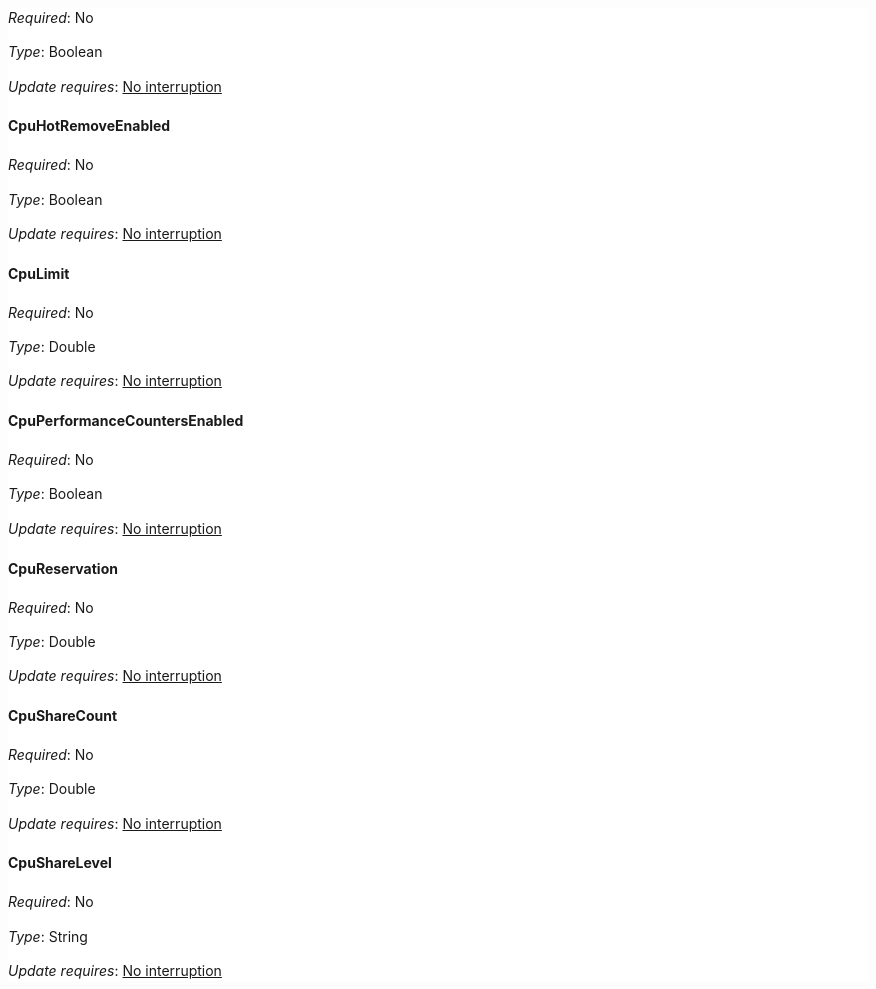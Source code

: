 _Required_: No

_Type_: Boolean

_Update requires_: [No interruption](https://docs.aws.amazon.com/AWSCloudFormation/latest/UserGuide/using-cfn-updating-stacks-update-behaviors.html#update-no-interrupt)

#### CpuHotRemoveEnabled

_Required_: No

_Type_: Boolean

_Update requires_: [No interruption](https://docs.aws.amazon.com/AWSCloudFormation/latest/UserGuide/using-cfn-updating-stacks-update-behaviors.html#update-no-interrupt)

#### CpuLimit

_Required_: No

_Type_: Double

_Update requires_: [No interruption](https://docs.aws.amazon.com/AWSCloudFormation/latest/UserGuide/using-cfn-updating-stacks-update-behaviors.html#update-no-interrupt)

#### CpuPerformanceCountersEnabled

_Required_: No

_Type_: Boolean

_Update requires_: [No interruption](https://docs.aws.amazon.com/AWSCloudFormation/latest/UserGuide/using-cfn-updating-stacks-update-behaviors.html#update-no-interrupt)

#### CpuReservation

_Required_: No

_Type_: Double

_Update requires_: [No interruption](https://docs.aws.amazon.com/AWSCloudFormation/latest/UserGuide/using-cfn-updating-stacks-update-behaviors.html#update-no-interrupt)

#### CpuShareCount

_Required_: No

_Type_: Double

_Update requires_: [No interruption](https://docs.aws.amazon.com/AWSCloudFormation/latest/UserGuide/using-cfn-updating-stacks-update-behaviors.html#update-no-interrupt)

#### CpuShareLevel

_Required_: No

_Type_: String

_Update requires_: [No interruption](https://docs.aws.amazon.com/AWSCloudFormation/latest/UserGuide/using-cfn-updating-stacks-update-behaviors.html#update-no-interrupt)
